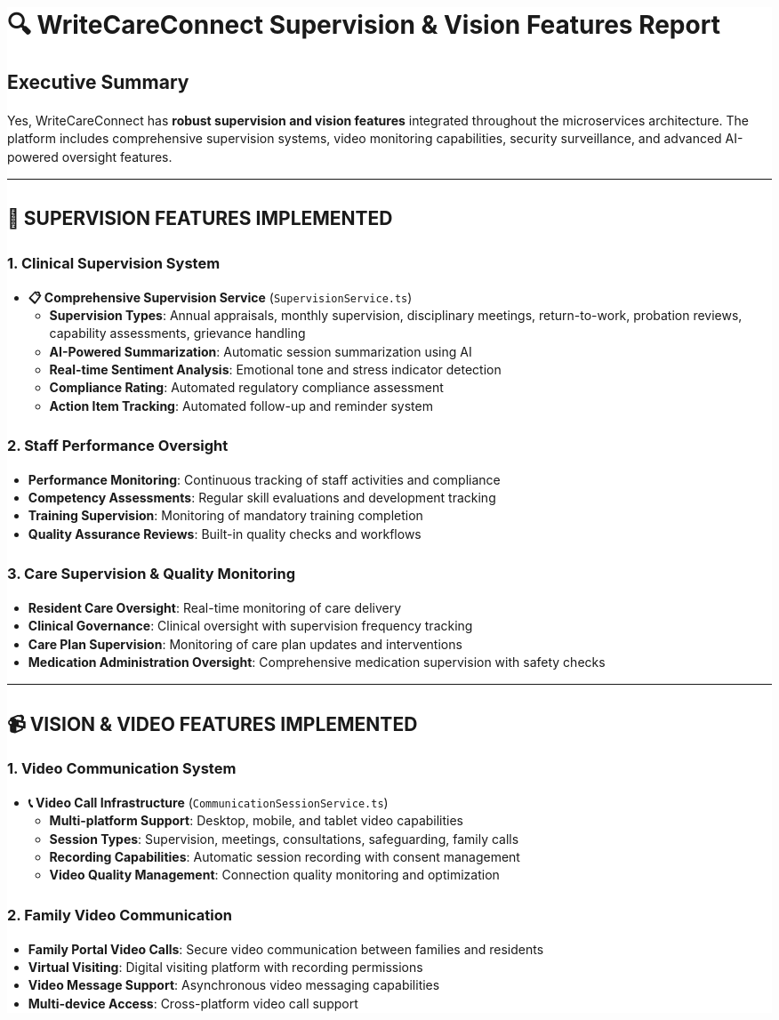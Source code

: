 # 🔍 WriteCareConnect Supervision & Vision Features Report

## Executive Summary
Yes, WriteCareConnect has **robust supervision and vision features** integrated throughout the microservices architecture. The platform includes comprehensive supervision systems, video monitoring capabilities, security surveillance, and advanced AI-powered oversight features.

---

## 🎯 **SUPERVISION FEATURES IMPLEMENTED**

### **1. Clinical Supervision System**
- **📋 Comprehensive Supervision Service** (`SupervisionService.ts`)
  - **Supervision Types**: Annual appraisals, monthly supervision, disciplinary meetings, return-to-work, probation reviews, capability assessments, grievance handling
  - **AI-Powered Summarization**: Automatic session summarization using AI
  - **Real-time Sentiment Analysis**: Emotional tone and stress indicator detection
  - **Compliance Rating**: Automated regulatory compliance assessment
  - **Action Item Tracking**: Automated follow-up and reminder system

### **2. Staff Performance Oversight**
- **Performance Monitoring**: Continuous tracking of staff activities and compliance
- **Competency Assessments**: Regular skill evaluations and development tracking
- **Training Supervision**: Monitoring of mandatory training completion
- **Quality Assurance Reviews**: Built-in quality checks and workflows

### **3. Care Supervision & Quality Monitoring**
- **Resident Care Oversight**: Real-time monitoring of care delivery
- **Clinical Governance**: Clinical oversight with supervision frequency tracking
- **Care Plan Supervision**: Monitoring of care plan updates and interventions
- **Medication Administration Oversight**: Comprehensive medication supervision with safety checks

---

## 📹 **VISION & VIDEO FEATURES IMPLEMENTED**

### **1. Video Communication System**
- **📞 Video Call Infrastructure** (`CommunicationSessionService.ts`)
  - **Multi-platform Support**: Desktop, mobile, and tablet video capabilities
  - **Session Types**: Supervision, meetings, consultations, safeguarding, family calls
  - **Recording Capabilities**: Automatic session recording with consent management
  - **Video Quality Management**: Connection quality monitoring and optimization

### **2. Family Video Communication**
- **Family Portal Video Calls**: Secure video communication between families and residents
- **Virtual Visiting**: Digital visiting platform with recording permissions
- **Video Message Support**: Asynchronous video messaging capabilities
- **Multi-device Access**: Cross-platform video call support
